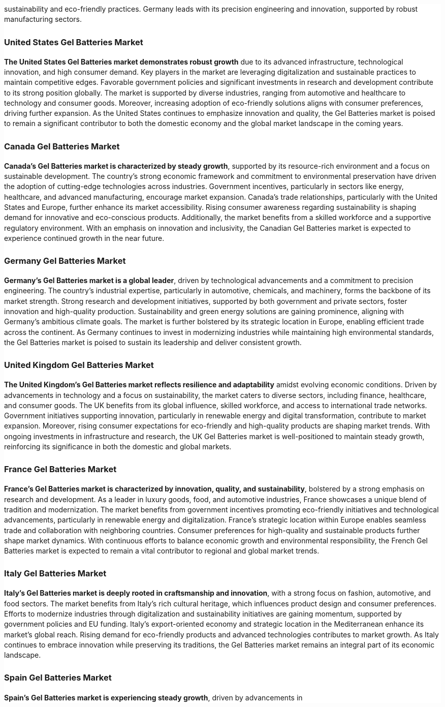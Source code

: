 sustainability and eco-friendly practices. Germany leads with its precision engineering and innovation, supported by robust manufacturing sectors.</span></em></p></blockquote><h3><strong>United States Gel Batteries Market</strong></h3><p><strong>The United States Gel Batteries market demonstrates robust growth</strong> due to its advanced infrastructure, technological innovation, and high consumer demand. Key players in the market are leveraging digitalization and sustainable practices to maintain competitive edges. Favorable government policies and significant investments in research and development contribute to its strong position globally. The market is supported by diverse industries, ranging from automotive and healthcare to technology and consumer goods. Moreover, increasing adoption of eco-friendly solutions aligns with consumer preferences, driving further expansion. As the United States continues to emphasize innovation and quality, the Gel Batteries market is poised to remain a significant contributor to both the domestic economy and the global market landscape in the coming years.</p><h3><strong>Canada Gel Batteries Market</strong></h3><p><strong>Canada&rsquo;s Gel Batteries market is characterized by steady growth</strong>, supported by its resource-rich environment and a focus on sustainable development. The country&rsquo;s strong economic framework and commitment to environmental preservation have driven the adoption of cutting-edge technologies across industries. Government incentives, particularly in sectors like energy, healthcare, and advanced manufacturing, encourage market expansion. Canada&rsquo;s trade relationships, particularly with the United States and Europe, further enhance its market accessibility. Rising consumer awareness regarding sustainability is shaping demand for innovative and eco-conscious products. Additionally, the market benefits from a skilled workforce and a supportive regulatory environment. With an emphasis on innovation and inclusivity, the Canadian Gel Batteries market is expected to experience continued growth in the near future.</p><h3><strong>Germany Gel Batteries Market</strong></h3><p><strong>Germany&rsquo;s Gel Batteries market is a global leader</strong>, driven by technological advancements and a commitment to precision engineering. The country&rsquo;s industrial expertise, particularly in automotive, chemicals, and machinery, forms the backbone of its market strength. Strong research and development initiatives, supported by both government and private sectors, foster innovation and high-quality production. Sustainability and green energy solutions are gaining prominence, aligning with Germany&rsquo;s ambitious climate goals. The market is further bolstered by its strategic location in Europe, enabling efficient trade across the continent. As Germany continues to invest in modernizing industries while maintaining high environmental standards, the Gel Batteries market is poised to sustain its leadership and deliver consistent growth.</p><h3><strong>United Kingdom Gel Batteries Market</strong></h3><p><strong>The United Kingdom&rsquo;s Gel Batteries market reflects resilience and adaptability</strong> amidst evolving economic conditions. Driven by advancements in technology and a focus on sustainability, the market caters to diverse sectors, including finance, healthcare, and consumer goods. The UK benefits from its global influence, skilled workforce, and access to international trade networks. Government initiatives supporting innovation, particularly in renewable energy and digital transformation, contribute to market expansion. Moreover, rising consumer expectations for eco-friendly and high-quality products are shaping market trends. With ongoing investments in infrastructure and research, the UK Gel Batteries market is well-positioned to maintain steady growth, reinforcing its significance in both the domestic and global markets.</p><h3><strong>France Gel Batteries Market</strong></h3><p><strong>France&rsquo;s Gel Batteries market is characterized by innovation, quality, and sustainability</strong>, bolstered by a strong emphasis on research and development. As a leader in luxury goods, food, and automotive industries, France showcases a unique blend of tradition and modernization. The market benefits from government incentives promoting eco-friendly initiatives and technological advancements, particularly in renewable energy and digitalization. France&rsquo;s strategic location within Europe enables seamless trade and collaboration with neighboring countries. Consumer preferences for high-quality and sustainable products further shape market dynamics. With continuous efforts to balance economic growth and environmental responsibility, the French Gel Batteries market is expected to remain a vital contributor to regional and global market trends.</p><h3><strong>Italy Gel Batteries Market</strong></h3><p><strong>Italy&rsquo;s Gel Batteries market is deeply rooted in craftsmanship and innovation</strong>, with a strong focus on fashion, automotive, and food sectors. The market benefits from Italy&rsquo;s rich cultural heritage, which influences product design and consumer preferences. Efforts to modernize industries through digitalization and sustainability initiatives are gaining momentum, supported by government policies and EU funding. Italy&rsquo;s export-oriented economy and strategic location in the Mediterranean enhance its market&rsquo;s global reach. Rising demand for eco-friendly products and advanced technologies contributes to market growth. As Italy continues to embrace innovation while preserving its traditions, the Gel Batteries market remains an integral part of its economic landscape.</p><h3><strong>Spain Gel Batteries Market</strong></h3><p><strong>Spain&rsquo;s Gel Batteries market is experiencing steady growth</strong>, driven by advancements in